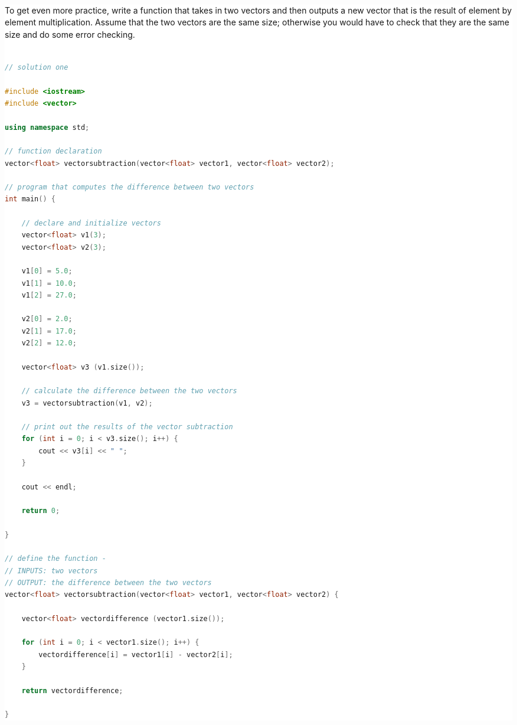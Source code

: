 To get even more practice, write a function that takes in two vectors and then outputs a new vector that is the result of element by element multiplication. Assume that the two vectors are the same size; otherwise you would have to check that they are the same size and do some error checking.

```cpp

// solution one

#include <iostream>
#include <vector>

using namespace std;

// function declaration
vector<float> vectorsubtraction(vector<float> vector1, vector<float> vector2);

// program that computes the difference between two vectors
int main() {

	// declare and initialize vectors
	vector<float> v1(3);
	vector<float> v2(3);
	
	v1[0] = 5.0;
	v1[1] = 10.0;
	v1[2] = 27.0;
	
	v2[0] = 2.0;
	v2[1] = 17.0;
	v2[2] = 12.0;
	
	vector<float> v3 (v1.size());

	// calculate the difference between the two vectors
	v3 = vectorsubtraction(v1, v2);

	// print out the results of the vector subtraction
	for (int i = 0; i < v3.size(); i++) {
		cout << v3[i] << " ";
	}

	cout << endl;
	
	return 0;

}

// define the function - 
// INPUTS: two vectors
// OUTPUT: the difference between the two vectors
vector<float> vectorsubtraction(vector<float> vector1, vector<float> vector2) {

	vector<float> vectordifference (vector1.size());

	for (int i = 0; i < vector1.size(); i++) {
		vectordifference[i] = vector1[i] - vector2[i];
	}

	return vectordifference;

}
```
